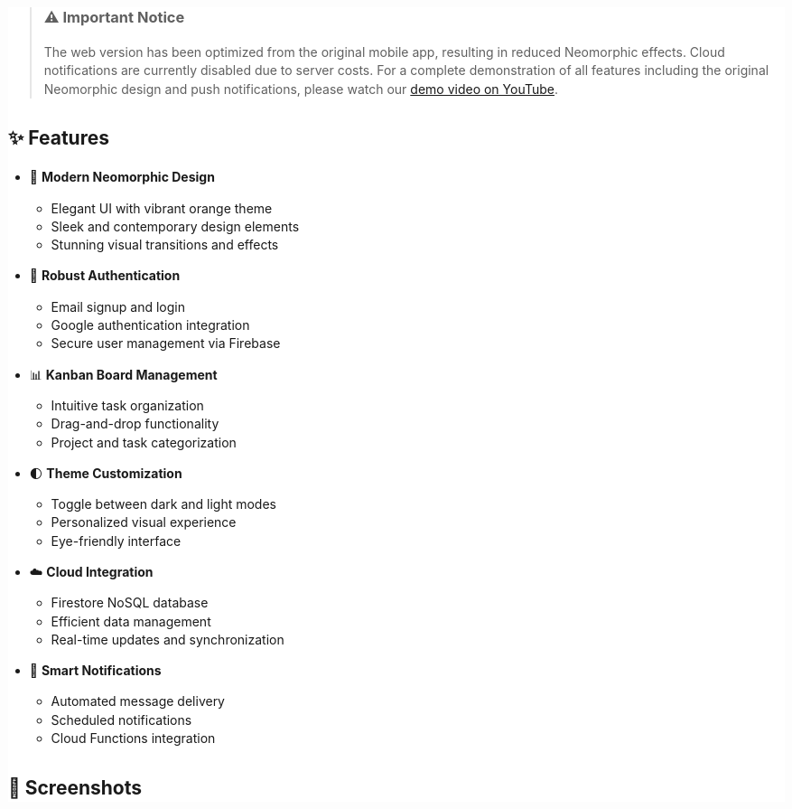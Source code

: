> ### ⚠️ Important Notice
> The web version has been optimized from the original mobile app, resulting in reduced Neomorphic effects. Cloud notifications are currently disabled due to server costs. For a complete demonstration of all features including the original Neomorphic design and push notifications, please watch our [demo video on YouTube](https://www.youtube.com/watch?v=DKLgH87Pqo0).

## ✨ Features

- 🎨 **Modern Neomorphic Design**
  - Elegant UI with vibrant orange theme
  - Sleek and contemporary design elements
  - Stunning visual transitions and effects

- 🔐 **Robust Authentication**
  - Email signup and login
  - Google authentication integration
  - Secure user management via Firebase

- 📊 **Kanban Board Management**
  - Intuitive task organization
  - Drag-and-drop functionality
  - Project and task categorization

- 🌓 **Theme Customization**
  - Toggle between dark and light modes
  - Personalized visual experience
  - Eye-friendly interface

- ☁️ **Cloud Integration**
  - Firestore NoSQL database
  - Efficient data management
  - Real-time updates and synchronization

- 🔔 **Smart Notifications**
  - Automated message delivery
  - Scheduled notifications
  - Cloud Functions integration

## 📱 Screenshots

<p align="center">